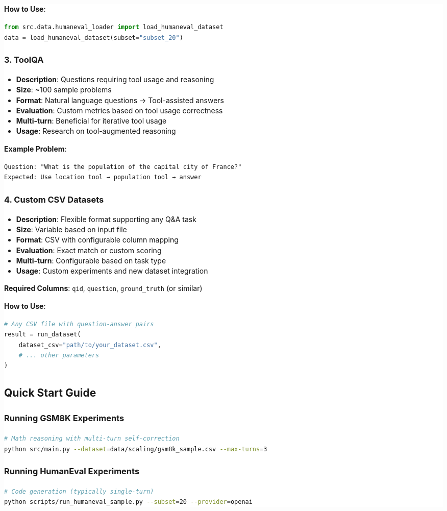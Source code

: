 **How to Use**:
```python
from src.data.humaneval_loader import load_humaneval_dataset
data = load_humaneval_dataset(subset="subset_20")
```

### 3. ToolQA
- **Description**: Questions requiring tool usage and reasoning
- **Size**: ~100 sample problems
- **Format**: Natural language questions → Tool-assisted answers
- **Evaluation**: Custom metrics based on tool usage correctness
- **Multi-turn**: Beneficial for iterative tool usage
- **Usage**: Research on tool-augmented reasoning

**Example Problem**:
```
Question: "What is the population of the capital city of France?"
Expected: Use location tool → population tool → answer
```

### 4. Custom CSV Datasets
- **Description**: Flexible format supporting any Q&A task
- **Size**: Variable based on input file
- **Format**: CSV with configurable column mapping
- **Evaluation**: Exact match or custom scoring
- **Multi-turn**: Configurable based on task type
- **Usage**: Custom experiments and new dataset integration

**Required Columns**: `qid`, `question`, `ground_truth` (or similar)

**How to Use**:
```python
# Any CSV file with question-answer pairs
result = run_dataset(
    dataset_csv="path/to/your_dataset.csv",
    # ... other parameters
)
```

## Quick Start Guide

### Running GSM8K Experiments
```bash
# Math reasoning with multi-turn self-correction
python src/main.py --dataset=data/scaling/gsm8k_sample.csv --max-turns=3
```

### Running HumanEval Experiments  
```bash
# Code generation (typically single-turn)
python scripts/run_humaneval_sample.py --subset=20 --provider=openai
```
